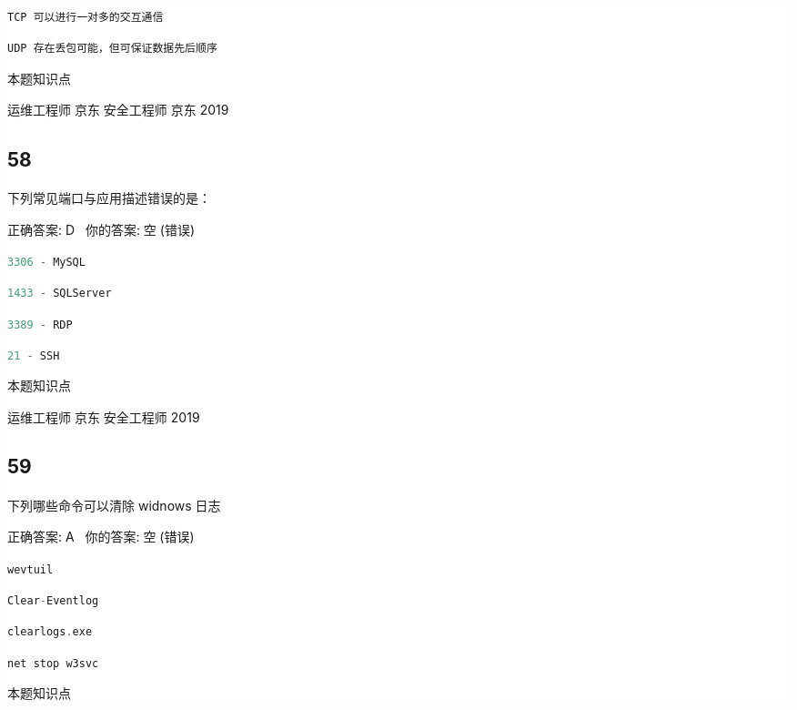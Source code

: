```cpp
TCP 可以进行一对多的交互通信
```

```cpp
UDP 存在丢包可能，但可保证数据先后顺序
```

本题知识点

运维工程师 京东 安全工程师 京东 2019

## 58

下列常见端口与应用描述错误的是： 

正确答案: D   你的答案: 空 (错误)

```cpp
3306 - MySQL
```

```cpp
1433 - SQLServer
```

```cpp
3389 - RDP
```

```cpp
21 - SSH
```

本题知识点

运维工程师 京东 安全工程师 2019

## 59

下列哪些命令可以清除 widnows 日志 

正确答案: A   你的答案: 空 (错误)

```cpp
wevtuil
```

```cpp
Clear-Eventlog
```

```cpp
clearlogs.exe
```

```cpp
net stop w3svc
```

本题知识点
